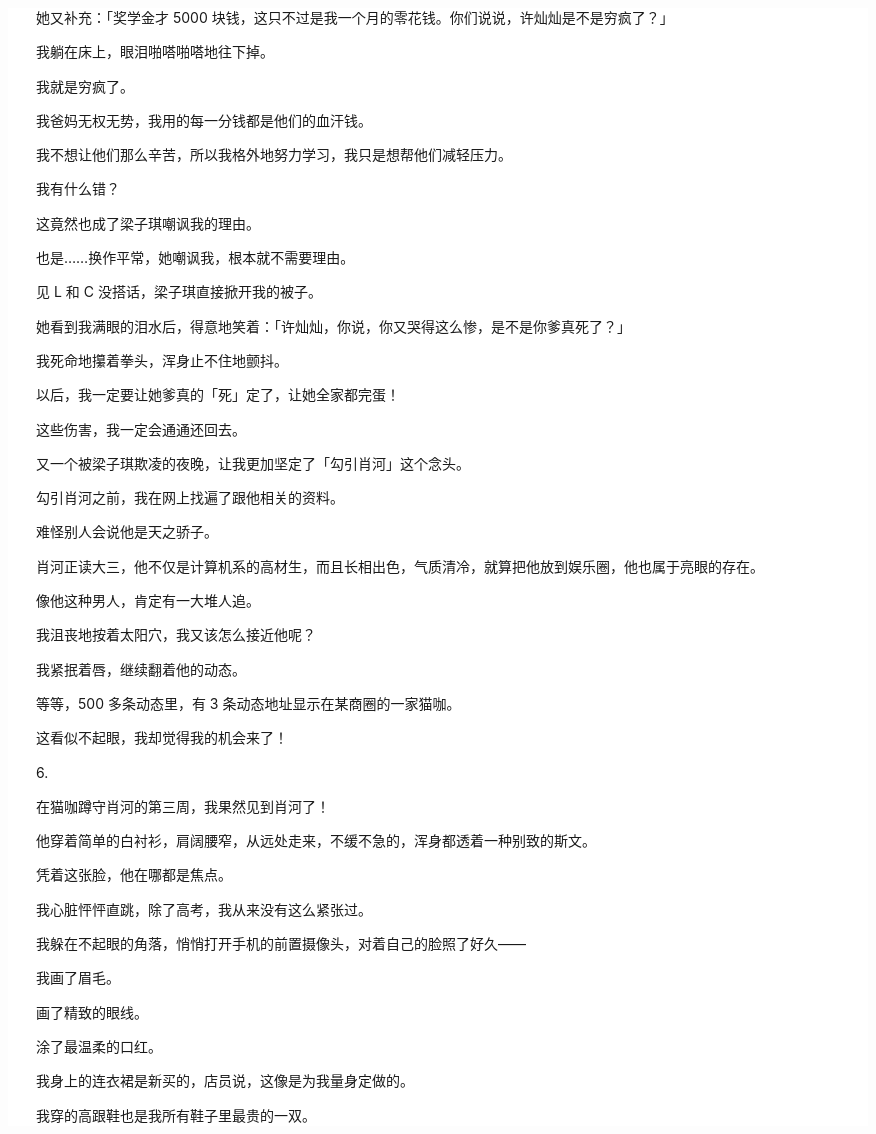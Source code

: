 &emsp;&emsp;她又补充：「奖学金才 5000 块钱，这只不过是我一个月的零花钱。你们说说，许灿灿是不是穷疯了？」  
  
&emsp;&emsp;我躺在床上，眼泪啪嗒啪嗒地往下掉。  
  
&emsp;&emsp;我就是穷疯了。  
  
&emsp;&emsp;我爸妈无权无势，我用的每一分钱都是他们的血汗钱。  
  
&emsp;&emsp;我不想让他们那么辛苦，所以我格外地努力学习，我只是想帮他们减轻压力。  
  
&emsp;&emsp;我有什么错？  
  
&emsp;&emsp;这竟然也成了梁子琪嘲讽我的理由。  
  
&emsp;&emsp;也是……换作平常，她嘲讽我，根本就不需要理由。  
  
&emsp;&emsp;见 L 和 C 没搭话，梁子琪直接掀开我的被子。  
  
&emsp;&emsp;她看到我满眼的泪水后，得意地笑着：「许灿灿，你说，你又哭得这么惨，是不是你爹真死了？」  
  
&emsp;&emsp;我死命地攥着拳头，浑身止不住地颤抖。  
  
&emsp;&emsp;以后，我一定要让她爹真的「死」定了，让她全家都完蛋！  
  
&emsp;&emsp;这些伤害，我一定会通通还回去。  
  
&emsp;&emsp;又一个被梁子琪欺凌的夜晚，让我更加坚定了「勾引肖河」这个念头。  
  
&emsp;&emsp;勾引肖河之前，我在网上找遍了跟他相关的资料。  
  
&emsp;&emsp;难怪别人会说他是天之骄子。  
  
&emsp;&emsp;肖河正读大三，他不仅是计算机系的高材生，而且长相出色，气质清冷，就算把他放到娱乐圈，他也属于亮眼的存在。  
  
&emsp;&emsp;像他这种男人，肯定有一大堆人追。  
  
&emsp;&emsp;我沮丧地按着太阳穴，我又该怎么接近他呢？  
  
&emsp;&emsp;我紧抿着唇，继续翻着他的动态。  
  
&emsp;&emsp;等等，500 多条动态里，有 3 条动态地址显示在某商圈的一家猫咖。  
  
&emsp;&emsp;这看似不起眼，我却觉得我的机会来了！  
  
&emsp;&emsp;6.  
  
&emsp;&emsp;在猫咖蹲守肖河的第三周，我果然见到肖河了！  
  
&emsp;&emsp;他穿着简单的白衬衫，肩阔腰窄，从远处走来，不缓不急的，浑身都透着一种别致的斯文。  
  
&emsp;&emsp;凭着这张脸，他在哪都是焦点。  
  
&emsp;&emsp;我心脏怦怦直跳，除了高考，我从来没有这么紧张过。  
  
&emsp;&emsp;我躲在不起眼的角落，悄悄打开手机的前置摄像头，对着自己的脸照了好久——  
  
&emsp;&emsp;我画了眉毛。  
  
&emsp;&emsp;画了精致的眼线。  
  
&emsp;&emsp;涂了最温柔的口红。  
  
&emsp;&emsp;我身上的连衣裙是新买的，店员说，这像是为我量身定做的。  
  
&emsp;&emsp;我穿的高跟鞋也是我所有鞋子里最贵的一双。  
  